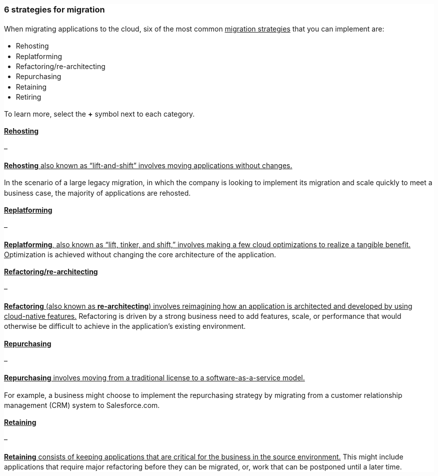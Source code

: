 ### **6 strategies for migration**

When migrating applications to the cloud, six of the most common [migration strategies](https://aws.amazon.com/blogs/enterprise-strategy/6-strategies-for-migrating-applications-to-the-cloud/) that you can implement are:

- Rehosting
- Replatforming
- Refactoring/re-architecting
- Repurchasing
- Retaining
- Retiring

To learn more, select the **+** symbol next to each category.

<u>**Rehosting**</u>

–

<u>**Rehosting** also known as “lift-and-shift” involves moving applications without changes.</u> 

In the scenario of a large legacy migration, in which the company is looking to implement its migration and scale quickly to meet a business case, the majority of applications are rehosted.  

<u>**Replatforming**</u>

–

<u>**Replatforming**, also known as “lift, tinker, and shift,” involves making a few cloud optimizations to realize a tangible benefit. O</u>ptimization is achieved without changing the core architecture of the application.

<u>**Refactoring/re-architecting**</u>

–

<u>**Refactoring** (also known as **re-architecting**) involves reimagining how an application is architected and developed by using cloud-native features.</u> Refactoring is driven by a strong business need to add features, scale, or performance that would otherwise be difficult to achieve in the application’s existing environment.

<u>**Repurchasing**</u>

–

<u>**Repurchasing** involves moving from a traditional license to a software-as-a-service model.</u> 



For example, a business might choose to implement the repurchasing strategy by migrating from a customer relationship management (CRM) system to Salesforce.com.

**<u>Retaining</u>**

–

<u>**Retaining** consists of keeping applications that are critical for the business in the source environment.</u> This might include applications that require major refactoring before they can be migrated, or, work that can be postponed until a later time.
